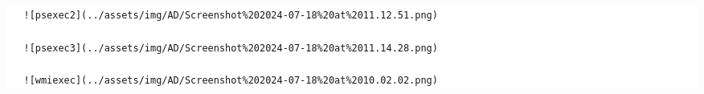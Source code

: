        ![psexec2](../assets/img/AD/Screenshot%202024-07-18%20at%2011.12.51.png)

       ![psexec3](../assets/img/AD/Screenshot%202024-07-18%20at%2011.14.28.png)

       ![wmiexec](../assets/img/AD/Screenshot%202024-07-18%20at%2010.02.02.png)
